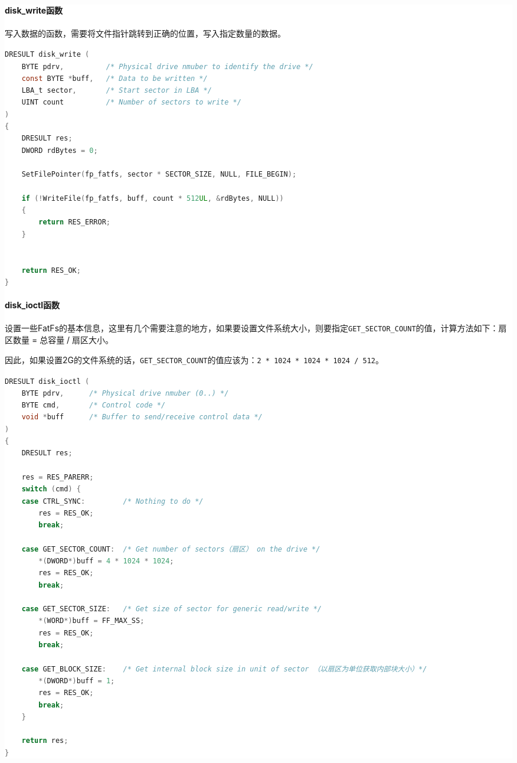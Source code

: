 #### disk_write函数

写入数据的函数，需要将文件指针跳转到正确的位置，写入指定数量的数据。

```C
DRESULT disk_write (
	BYTE pdrv,			/* Physical drive nmuber to identify the drive */
	const BYTE *buff,	/* Data to be written */
	LBA_t sector,		/* Start sector in LBA */
	UINT count			/* Number of sectors to write */
)
{
	DRESULT res;
	DWORD rdBytes = 0;

	SetFilePointer(fp_fatfs, sector * SECTOR_SIZE, NULL, FILE_BEGIN);

	if (!WriteFile(fp_fatfs, buff, count * 512UL, &rdBytes, NULL))
	{
		return RES_ERROR;
	}


	return RES_OK;
}
```

#### disk_ioctl函数

设置一些FatFs的基本信息，这里有几个需要注意的地方，如果要设置文件系统大小，则要指定```GET_SECTOR_COUNT```的值，计算方法如下：扇区数量 = 总容量 / 扇区大小。

因此，如果设置2G的文件系统的话，```GET_SECTOR_COUNT```的值应该为：```2 * 1024 * 1024 * 1024 / 512```。

```C
DRESULT disk_ioctl (
	BYTE pdrv,		/* Physical drive nmuber (0..) */
	BYTE cmd,		/* Control code */
	void *buff		/* Buffer to send/receive control data */
)
{
	DRESULT res;

	res = RES_PARERR;
	switch (cmd) {
	case CTRL_SYNC:			/* Nothing to do */
		res = RES_OK;
		break;

	case GET_SECTOR_COUNT:	/* Get number of sectors（扇区） on the drive */
		*(DWORD*)buff = 4 * 1024 * 1024;
		res = RES_OK;
		break;

	case GET_SECTOR_SIZE:	/* Get size of sector for generic read/write */
		*(WORD*)buff = FF_MAX_SS;
		res = RES_OK;
		break;

	case GET_BLOCK_SIZE:	/* Get internal block size in unit of sector （以扇区为单位获取内部块大小）*/
		*(DWORD*)buff = 1;
		res = RES_OK;
		break;
	}

	return res;
}
```